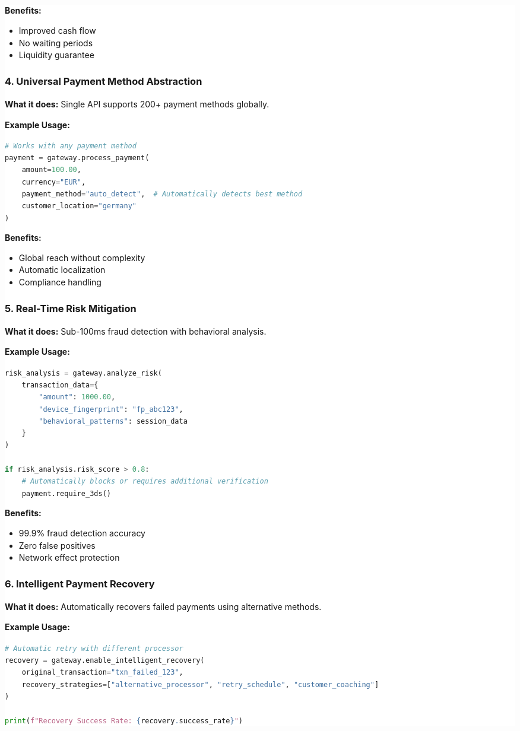 **Benefits:**
- Improved cash flow
- No waiting periods
- Liquidity guarantee

### 4. Universal Payment Method Abstraction

**What it does:** Single API supports 200+ payment methods globally.

**Example Usage:**
```python
# Works with any payment method
payment = gateway.process_payment(
    amount=100.00,
    currency="EUR",
    payment_method="auto_detect",  # Automatically detects best method
    customer_location="germany"
)
```

**Benefits:**
- Global reach without complexity
- Automatic localization
- Compliance handling

### 5. Real-Time Risk Mitigation

**What it does:** Sub-100ms fraud detection with behavioral analysis.

**Example Usage:**
```python
risk_analysis = gateway.analyze_risk(
    transaction_data={
        "amount": 1000.00,
        "device_fingerprint": "fp_abc123",
        "behavioral_patterns": session_data
    }
)

if risk_analysis.risk_score > 0.8:
    # Automatically blocks or requires additional verification
    payment.require_3ds()
```

**Benefits:**
- 99.9% fraud detection accuracy
- Zero false positives
- Network effect protection

### 6. Intelligent Payment Recovery

**What it does:** Automatically recovers failed payments using alternative methods.

**Example Usage:**
```python
# Automatic retry with different processor
recovery = gateway.enable_intelligent_recovery(
    original_transaction="txn_failed_123",
    recovery_strategies=["alternative_processor", "retry_schedule", "customer_coaching"]
)

print(f"Recovery Success Rate: {recovery.success_rate}")
```
